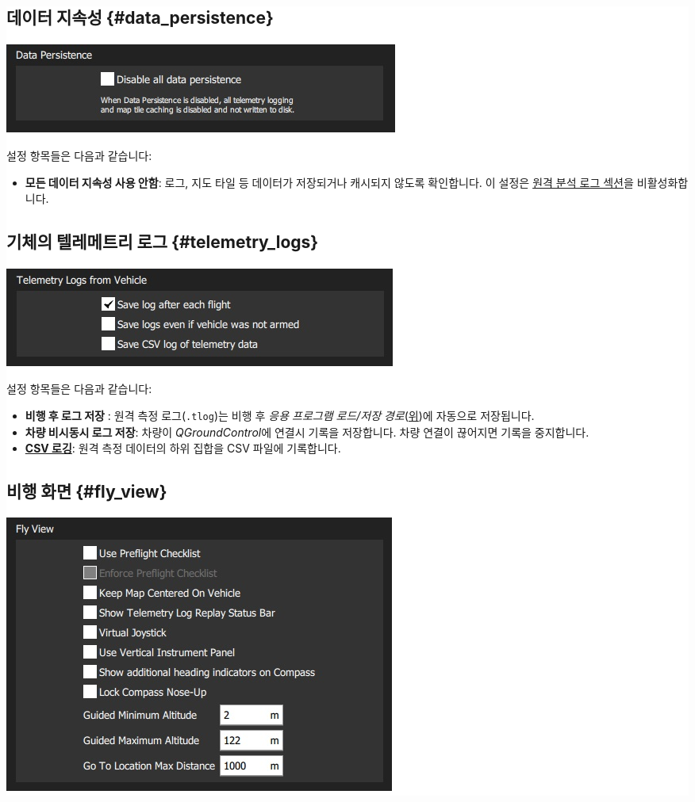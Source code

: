 ## 데이터 지속성 {#data_persistence}

![데이터 복원 설정](../../../assets/settings/general/data_persistence.jpg)

설정 항목들은 다음과 같습니다:

- **모든 데이터 지속성 사용 안함**: 로그, 지도 타일 등 데이터가 저장되거나 캐시되지 않도록 확인합니다. 이 설정은 [원격 분석 로그 섹션](#telemetry_logs)을 비활성화합니다.

## 기체의 텔레메트리 로그 {#telemetry_logs}

![기체 설정의 텔레메트리 로그](../../../assets/settings/general/telemetry_logs.jpg)

설정 항목들은 다음과 같습니다:

- <span id="autosave_log"></span>**비행 후 로그 저장** : 원격 측정 로그(`.tlog`)는 비행 후 *응용 프로그램 로드/저장 경로*([위](#load_save_path))에 자동으로 저장됩니다. 
- **차량 비시동시 로그 저장**: 차량이 *QGroundControl*에 연결시 기록을 저장합니다. 차량 연결이 끊어지면 기록을 중지합니다.
- [**CSV 로깅**](csv.md): 원격 측정 데이터의 하위 집합을 CSV 파일에 기록합니다.

## 비행 화면 {#fly_view}

![비행 화면 설정](../../../assets/settings/general/fly_view.jpg)
